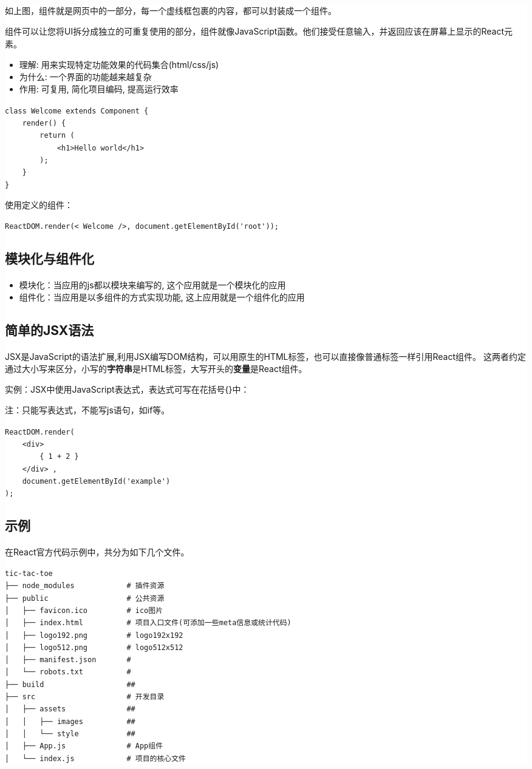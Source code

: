 如上图，组件就是网页中的一部分，每一个虚线框包裹的内容，都可以封装成一个组件。

组件可以让您将UI拆分成独立的可重复使用的部分，组件就像JavaScript函数。他们接受任意输入，并返回应该在屏幕上显示的React元素。

* 理解: 用来实现特定功能效果的代码集合(html/css/js)
* 为什么: 一个界面的功能越来越复杂
* 作用: 可复用, 简化项目编码, 提高运行效率

```
class Welcome extends Component {
    render() {
        return (
            <h1>Hello world</h1>
        );
    }
}
```

使用定义的组件：

```
ReactDOM.render(< Welcome />, document.getElementById('root'));
```

## 模块化与组件化

* 模块化：当应用的js都以模块来编写的, 这个应用就是一个模块化的应用
* 组件化：当应用是以多组件的方式实现功能, 这上应用就是一个组件化的应用

## 简单的JSX语法

JSX是JavaScript的语法扩展,利用JSX编写DOM结构，可以用原生的HTML标签，也可以直接像普通标签一样引用React组件。
这两者约定通过大小写来区分，小写的**字符串**是HTML标签，大写开头的**变量**是React组件。

实例：JSX中使用JavaScript表达式，表达式可写在花括号{}中：

注：只能写表达式，不能写js语句，如if等。

```
ReactDOM.render(
    <div> 
        { 1 + 2 }
    </div> ,
    document.getElementById('example') 
);
```

## 示例

在React官方代码示例中，共分为如下几个文件。

```
tic-tac-toe
├── node_modules            # 插件资源
├── public                  # 公共资源
│   ├── favicon.ico         # ico图片
│   ├── index.html          # 项目入口文件(可添加一些meta信息或统计代码)
│   ├── logo192.png         # logo192x192
│   ├── logo512.png         # logo512x512
│   ├── manifest.json       # 
│   └── robots.txt          # 
├── build                   ## 
├── src                     # 开发目录
│   ├── assets              ## 
│   │   ├── images          ## 
│   │   └── style           ## 
│   ├── App.js              # App组件
│   └── index.js            # 项目的核心文件
```